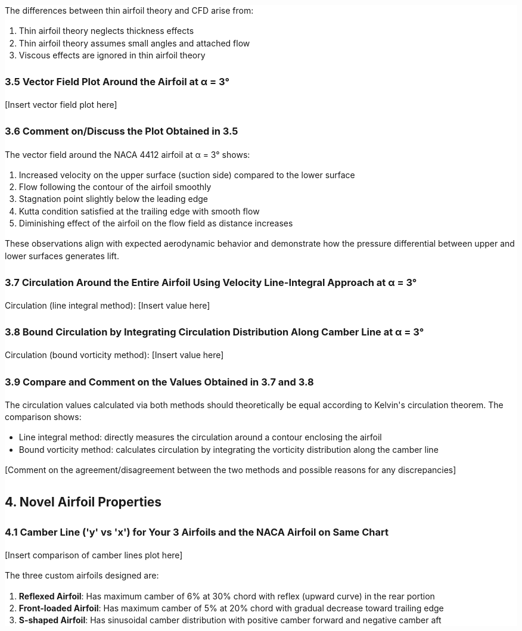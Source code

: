 The differences between thin airfoil theory and CFD arise from:
1. Thin airfoil theory neglects thickness effects
2. Thin airfoil theory assumes small angles and attached flow
3. Viscous effects are ignored in thin airfoil theory

### 3.5 Vector Field Plot Around the Airfoil at α = 3°

[Insert vector field plot here]

### 3.6 Comment on/Discuss the Plot Obtained in 3.5

The vector field around the NACA 4412 airfoil at α = 3° shows:
1. Increased velocity on the upper surface (suction side) compared to the lower surface
2. Flow following the contour of the airfoil smoothly
3. Stagnation point slightly below the leading edge
4. Kutta condition satisfied at the trailing edge with smooth flow
5. Diminishing effect of the airfoil on the flow field as distance increases

These observations align with expected aerodynamic behavior and demonstrate how the pressure differential between upper and lower surfaces generates lift.

### 3.7 Circulation Around the Entire Airfoil Using Velocity Line-Integral Approach at α = 3°

Circulation (line integral method): [Insert value here]

### 3.8 Bound Circulation by Integrating Circulation Distribution Along Camber Line at α = 3°

Circulation (bound vorticity method): [Insert value here]

### 3.9 Compare and Comment on the Values Obtained in 3.7 and 3.8

The circulation values calculated via both methods should theoretically be equal according to Kelvin's circulation theorem. The comparison shows:
- Line integral method: directly measures the circulation around a contour enclosing the airfoil
- Bound vorticity method: calculates circulation by integrating the vorticity distribution along the camber line

[Comment on the agreement/disagreement between the two methods and possible reasons for any discrepancies]

## 4. Novel Airfoil Properties

### 4.1 Camber Line ('y' vs 'x') for Your 3 Airfoils and the NACA Airfoil on Same Chart

[Insert comparison of camber lines plot here]

The three custom airfoils designed are:
1. **Reflexed Airfoil**: Has maximum camber of 6% at 30% chord with reflex (upward curve) in the rear portion
2. **Front-loaded Airfoil**: Has maximum camber of 5% at 20% chord with gradual decrease toward trailing edge
3. **S-shaped Airfoil**: Has sinusoidal camber distribution with positive camber forward and negative camber aft
